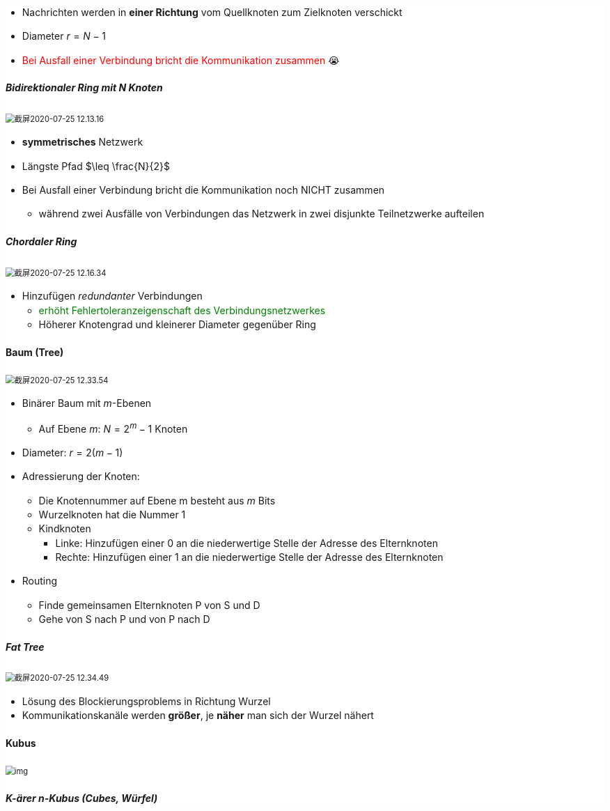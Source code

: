 - Nachrichten werden in **einer Richtung** vom Quellknoten zum Zielknoten verschickt
- Diameter $r = N-1$

- <span style="color:red">Bei Ausfall einer Verbindung bricht die Kommunikation zusammen</span> 😭

##### Bidirektionaler Ring mit N Knoten

<img src="https://raw.githubusercontent.com/EckoTan0804/upic-repo/master/uPic/截屏2020-07-25%2012.13.16.png" alt="截屏2020-07-25 12.13.16" style="zoom:80%;" />

- **symmetrisches** Netzwerk

- Längste Pfad $\leq \frac{N}{2}$
- Bei Ausfall einer Verbindung bricht die Kommunikation noch NICHT zusammen
  - während zwei Ausfälle von Verbindungen das Netzwerk in zwei disjunkte Teilnetzwerke aufteilen

##### Chordaler Ring

<img src="https://raw.githubusercontent.com/EckoTan0804/upic-repo/master/uPic/截屏2020-07-25%2012.16.34.png" alt="截屏2020-07-25 12.16.34" style="zoom:80%;" />

- Hinzufügen *redundanter* Verbindungen
  - <span style="color:green">erhöht Fehlertoleranzeigenschaft des Verbindungsnetzwerkes </span>
  - Höherer Knotengrad und kleinerer Diameter gegenüber Ring

#### Baum (Tree)

<img src="https://raw.githubusercontent.com/EckoTan0804/upic-repo/master/uPic/截屏2020-07-25%2012.33.54.png" alt="截屏2020-07-25 12.33.54" style="zoom:80%;" />

- Binärer Baum mit $m$-Ebenen
  - Auf Ebene $m$: $N = 2^m - 1$ Knoten
- Diameter: $r = 2(m - 1)$

- Adressierung der Knoten:
  - Die Knotennummer auf Ebene m besteht aus $m$ Bits
  - Wurzelknoten hat die Nummer 1
  - Kindknoten
    - Linke: Hinzufügen einer 0 an die niederwertige Stelle der Adresse des Elternknoten
    - Rechte: Hinzufügen einer 1 an die niederwertige Stelle der Adresse des Elternknoten

- Routing
  - Finde gemeinsamen Elternknoten P von S und D 
  - Gehe von S nach P und von P nach D

##### Fat Tree

<img src="https://raw.githubusercontent.com/EckoTan0804/upic-repo/master/uPic/截屏2020-07-25%2012.34.49.png" alt="截屏2020-07-25 12.34.49" style="zoom:80%;" />

- Lösung des Blockierungsproblems in Richtung Wurzel
- Kommunikationskanäle werden **größer**, je **näher** man sich der Wurzel nähert

#### Kubus 

<img src="https://raw.githubusercontent.com/EckoTan0804/upic-repo/master/uPic/293px-Hypercube.gif" alt="img" style="zoom:80%;" />

##### K-ärer n-Kubus (Cubes, Würfel)
